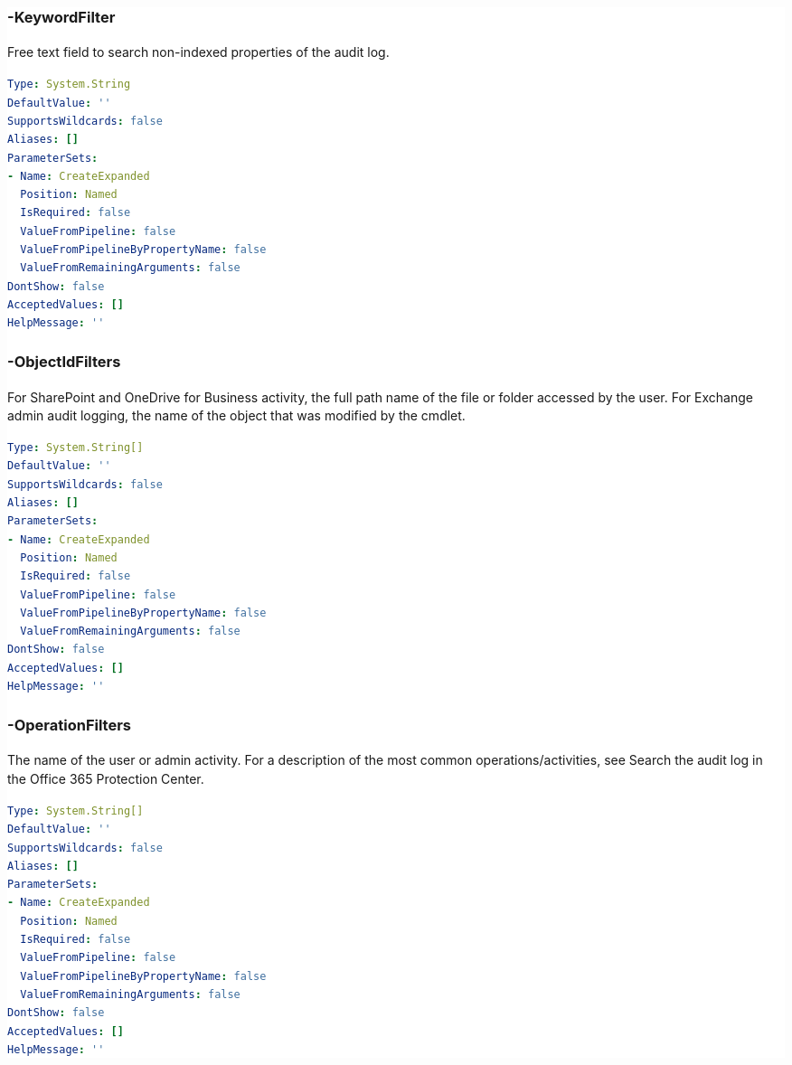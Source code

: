 ### -KeywordFilter

Free text field to search non-indexed properties of the audit log.

```yaml
Type: System.String
DefaultValue: ''
SupportsWildcards: false
Aliases: []
ParameterSets:
- Name: CreateExpanded
  Position: Named
  IsRequired: false
  ValueFromPipeline: false
  ValueFromPipelineByPropertyName: false
  ValueFromRemainingArguments: false
DontShow: false
AcceptedValues: []
HelpMessage: ''
```

### -ObjectIdFilters

For SharePoint and OneDrive for Business activity, the full path name of the file or folder accessed by the user.
For Exchange admin audit logging, the name of the object that was modified by the cmdlet.

```yaml
Type: System.String[]
DefaultValue: ''
SupportsWildcards: false
Aliases: []
ParameterSets:
- Name: CreateExpanded
  Position: Named
  IsRequired: false
  ValueFromPipeline: false
  ValueFromPipelineByPropertyName: false
  ValueFromRemainingArguments: false
DontShow: false
AcceptedValues: []
HelpMessage: ''
```

### -OperationFilters

The name of the user or admin activity.
For a description of the most common operations/activities, see Search the audit log in the Office 365 Protection Center.

```yaml
Type: System.String[]
DefaultValue: ''
SupportsWildcards: false
Aliases: []
ParameterSets:
- Name: CreateExpanded
  Position: Named
  IsRequired: false
  ValueFromPipeline: false
  ValueFromPipelineByPropertyName: false
  ValueFromRemainingArguments: false
DontShow: false
AcceptedValues: []
HelpMessage: ''
```
